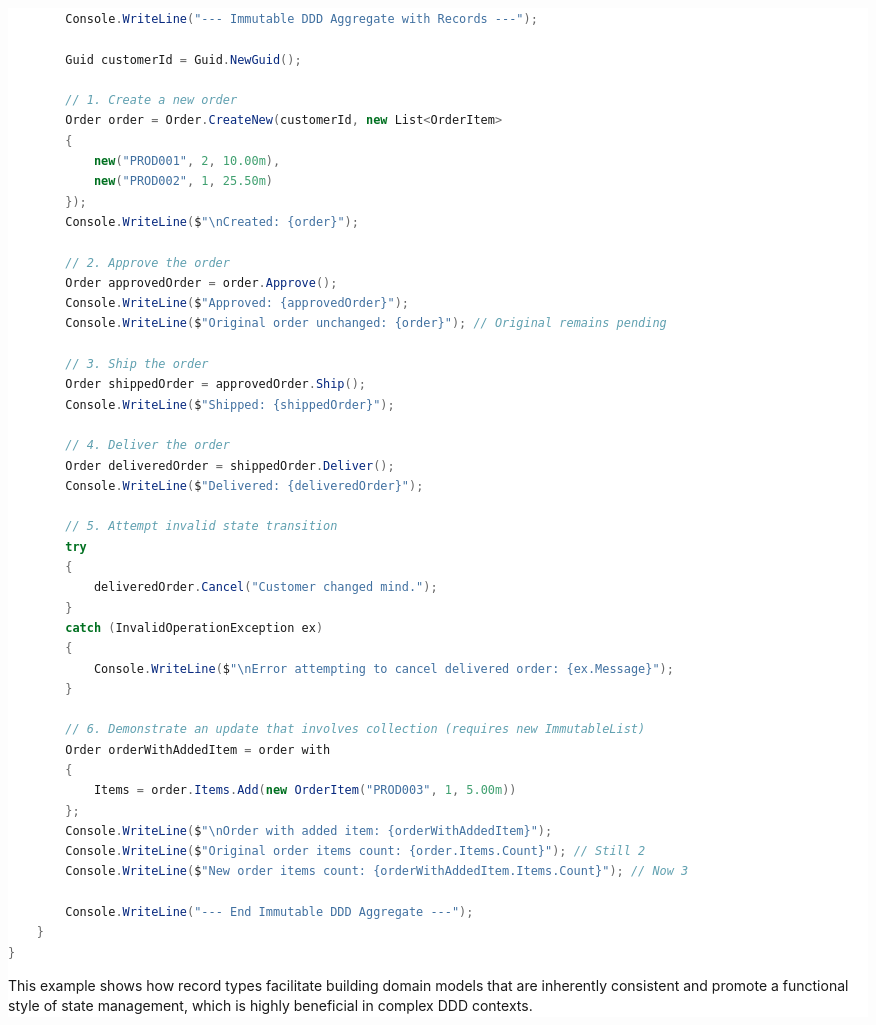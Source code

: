 ```csharp
        Console.WriteLine("--- Immutable DDD Aggregate with Records ---");

        Guid customerId = Guid.NewGuid();

        // 1. Create a new order
        Order order = Order.CreateNew(customerId, new List<OrderItem>
        {
            new("PROD001", 2, 10.00m),
            new("PROD002", 1, 25.50m)
        });
        Console.WriteLine($"\nCreated: {order}");

        // 2. Approve the order
        Order approvedOrder = order.Approve();
        Console.WriteLine($"Approved: {approvedOrder}");
        Console.WriteLine($"Original order unchanged: {order}"); // Original remains pending

        // 3. Ship the order
        Order shippedOrder = approvedOrder.Ship();
        Console.WriteLine($"Shipped: {shippedOrder}");

        // 4. Deliver the order
        Order deliveredOrder = shippedOrder.Deliver();
        Console.WriteLine($"Delivered: {deliveredOrder}");

        // 5. Attempt invalid state transition
        try
        {
            deliveredOrder.Cancel("Customer changed mind.");
        }
        catch (InvalidOperationException ex)
        {
            Console.WriteLine($"\nError attempting to cancel delivered order: {ex.Message}");
        }

        // 6. Demonstrate an update that involves collection (requires new ImmutableList)
        Order orderWithAddedItem = order with
        {
            Items = order.Items.Add(new OrderItem("PROD003", 1, 5.00m))
        };
        Console.WriteLine($"\nOrder with added item: {orderWithAddedItem}");
        Console.WriteLine($"Original order items count: {order.Items.Count}"); // Still 2
        Console.WriteLine($"New order items count: {orderWithAddedItem.Items.Count}"); // Now 3

        Console.WriteLine("--- End Immutable DDD Aggregate ---");
    }
}
```

This example shows how record types facilitate building domain models that are inherently consistent and promote a functional style of state management, which is highly beneficial in complex DDD contexts.